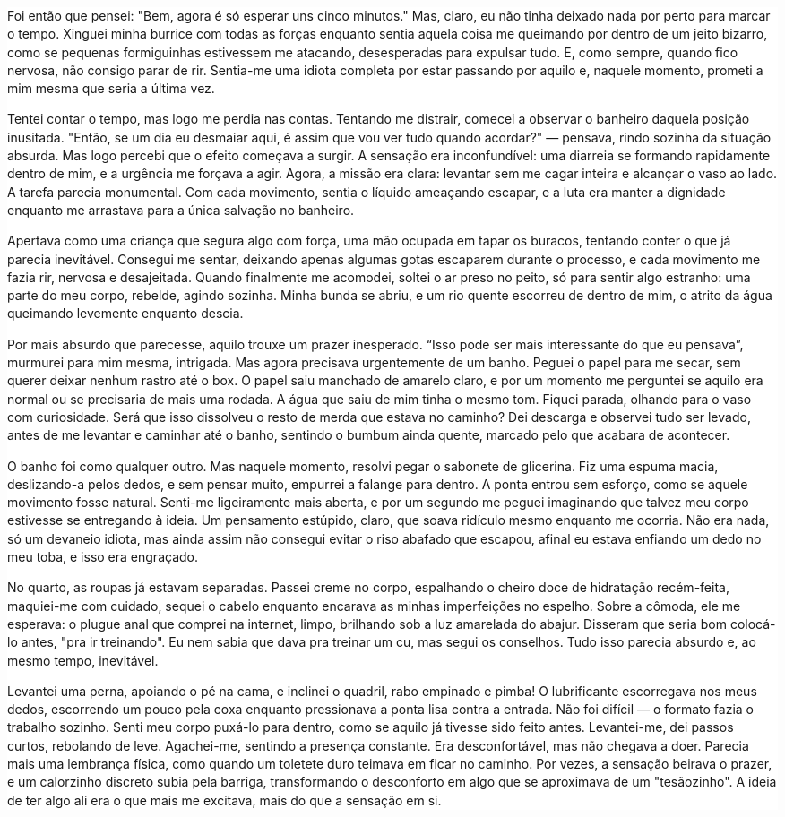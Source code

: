 Foi então que pensei: "Bem, agora é só esperar uns cinco minutos." Mas, claro, eu não tinha deixado nada por perto para marcar o tempo. Xinguei minha burrice com todas as forças enquanto sentia aquela coisa me queimando por dentro de um jeito bizarro, como se pequenas formiguinhas estivessem me atacando, desesperadas para expulsar tudo. E, como sempre, quando fico nervosa, não consigo parar de rir. Sentia-me uma idiota completa por estar passando por aquilo e, naquele momento, prometi a mim mesma que seria a última vez.

Tentei contar o tempo, mas logo me perdia nas contas. Tentando me distrair, comecei a observar o banheiro daquela posição inusitada. "Então, se um dia eu desmaiar aqui, é assim que vou ver tudo quando acordar?" — pensava, rindo sozinha da situação absurda. Mas logo percebi que o efeito começava a surgir. A sensação era inconfundível: uma diarreia se formando rapidamente dentro de mim, e a urgência me forçava a agir. Agora, a missão era clara: levantar sem me cagar inteira e alcançar o vaso ao lado. A tarefa parecia monumental. Com cada movimento, sentia o líquido ameaçando escapar, e a luta era manter a dignidade enquanto me arrastava para a única salvação no banheiro.

Apertava como uma criança que segura algo com força, uma mão ocupada em tapar os buracos, tentando conter o que já parecia inevitável. Consegui me sentar, deixando apenas algumas gotas escaparem durante o processo, e cada movimento me fazia rir, nervosa e desajeitada. Quando finalmente me acomodei, soltei o ar preso no peito, só para sentir algo estranho: uma parte do meu corpo, rebelde, agindo sozinha. Minha bunda se abriu, e um rio quente escorreu de dentro de mim, o atrito da água queimando levemente enquanto descia.

Por mais absurdo que parecesse, aquilo trouxe um prazer inesperado. “Isso pode ser mais interessante do que eu pensava”, murmurei para mim mesma, intrigada. Mas agora precisava urgentemente de um banho. Peguei o papel para me secar, sem querer deixar nenhum rastro até o box. O papel saiu manchado de amarelo claro, e por um momento me perguntei se aquilo era normal ou se precisaria de mais uma rodada. A água que saiu de mim tinha o mesmo tom. Fiquei parada, olhando para o vaso com curiosidade. Será que isso dissolveu o resto de merda que estava no caminho? Dei descarga e observei tudo ser levado, antes de me levantar e caminhar até o banho, sentindo o bumbum ainda quente, marcado pelo que acabara de acontecer.

O banho foi como qualquer outro. Mas naquele momento, resolvi pegar o sabonete de glicerina. Fiz uma espuma macia, deslizando-a pelos dedos, e sem pensar muito, empurrei a falange para dentro. A ponta entrou sem esforço, como se aquele movimento fosse natural. Senti-me ligeiramente mais aberta, e por um segundo me peguei imaginando que talvez meu corpo estivesse se entregando à ideia. Um pensamento estúpido, claro, que soava ridículo mesmo enquanto me ocorria. Não era nada, só um devaneio idiota, mas ainda assim não consegui evitar o riso abafado que escapou, afinal eu estava enfiando um dedo no meu toba, e isso era engraçado.

No quarto, as roupas já estavam separadas. Passei creme no corpo, espalhando o cheiro doce de hidratação recém-feita, maquiei-me com cuidado, sequei o cabelo enquanto encarava as minhas imperfeições no espelho. Sobre a cômoda, ele me esperava: o plugue anal que comprei na internet, limpo, brilhando sob a luz amarelada do abajur. Disseram que seria bom colocá-lo antes, "pra ir treinando". Eu nem sabia que dava pra treinar um cu, mas segui os conselhos. Tudo isso parecia absurdo e, ao mesmo tempo, inevitável.

Levantei uma perna, apoiando o pé na cama, e inclinei o quadril, rabo empinado e pimba! O lubrificante escorregava nos meus dedos, escorrendo um pouco pela coxa enquanto pressionava a ponta lisa contra a entrada. Não foi difícil — o formato fazia o trabalho sozinho. Senti meu corpo puxá-lo para dentro, como se aquilo já tivesse sido feito antes. Levantei-me, dei passos curtos, rebolando de leve. Agachei-me, sentindo a presença constante. Era desconfortável, mas não chegava a doer. Parecia mais uma lembrança física, como quando um toletete duro teimava em ficar no caminho. Por vezes, a sensação beirava o prazer, e um calorzinho discreto subia pela barriga, transformando o desconforto em algo que se aproximava de um "tesãozinho". A ideia de ter algo ali era o que mais me excitava, mais do que a sensação em si.
